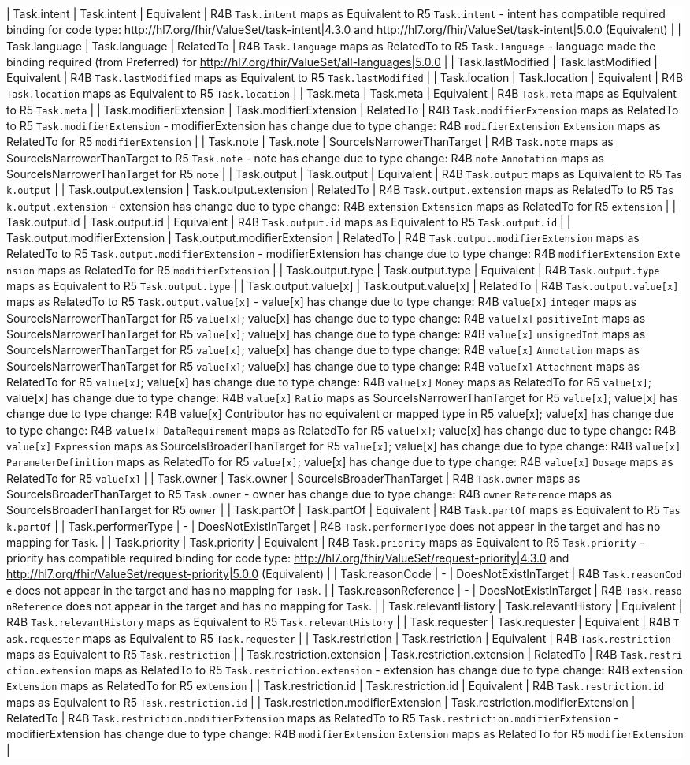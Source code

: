 | Task.intent | Task.intent | Equivalent | R4B `Task.intent` maps as Equivalent to R5 `Task.intent` - intent has compatible required binding for code type: http://hl7.org/fhir/ValueSet/task-intent|4.3.0 and http://hl7.org/fhir/ValueSet/task-intent|5.0.0 (Equivalent) |
| Task.language | Task.language | RelatedTo | R4B `Task.language` maps as RelatedTo to R5 `Task.language` - language made the binding required (from Preferred) for http://hl7.org/fhir/ValueSet/all-languages|5.0.0 |
| Task.lastModified | Task.lastModified | Equivalent | R4B `Task.lastModified` maps as Equivalent to R5 `Task.lastModified` |
| Task.location | Task.location | Equivalent | R4B `Task.location` maps as Equivalent to R5 `Task.location` |
| Task.meta | Task.meta | Equivalent | R4B `Task.meta` maps as Equivalent to R5 `Task.meta` |
| Task.modifierExtension | Task.modifierExtension | RelatedTo | R4B `Task.modifierExtension` maps as RelatedTo to R5 `Task.modifierExtension` - modifierExtension has change due to type change: R4B `modifierExtension` `Extension` maps as RelatedTo for R5 `modifierExtension` |
| Task.note | Task.note | SourceIsNarrowerThanTarget | R4B `Task.note` maps as SourceIsNarrowerThanTarget to R5 `Task.note` - note has change due to type change: R4B `note` `Annotation` maps as SourceIsNarrowerThanTarget for R5 `note` |
| Task.output | Task.output | Equivalent | R4B `Task.output` maps as Equivalent to R5 `Task.output` |
| Task.output.extension | Task.output.extension | RelatedTo | R4B `Task.output.extension` maps as RelatedTo to R5 `Task.output.extension` - extension has change due to type change: R4B `extension` `Extension` maps as RelatedTo for R5 `extension` |
| Task.output.id | Task.output.id | Equivalent | R4B `Task.output.id` maps as Equivalent to R5 `Task.output.id` |
| Task.output.modifierExtension | Task.output.modifierExtension | RelatedTo | R4B `Task.output.modifierExtension` maps as RelatedTo to R5 `Task.output.modifierExtension` - modifierExtension has change due to type change: R4B `modifierExtension` `Extension` maps as RelatedTo for R5 `modifierExtension` |
| Task.output.type | Task.output.type | Equivalent | R4B `Task.output.type` maps as Equivalent to R5 `Task.output.type` |
| Task.output.value[x] | Task.output.value[x] | RelatedTo | R4B `Task.output.value[x]` maps as RelatedTo to R5 `Task.output.value[x]` - value[x] has change due to type change: R4B `value[x]` `integer` maps as SourceIsNarrowerThanTarget for R5 `value[x]`; value[x] has change due to type change: R4B `value[x]` `positiveInt` maps as SourceIsNarrowerThanTarget for R5 `value[x]`; value[x] has change due to type change: R4B `value[x]` `unsignedInt` maps as SourceIsNarrowerThanTarget for R5 `value[x]`; value[x] has change due to type change: R4B `value[x]` `Annotation` maps as SourceIsNarrowerThanTarget for R5 `value[x]`; value[x] has change due to type change: R4B `value[x]` `Attachment` maps as RelatedTo for R5 `value[x]`; value[x] has change due to type change: R4B `value[x]` `Money` maps as RelatedTo for R5 `value[x]`; value[x] has change due to type change: R4B `value[x]` `Ratio` maps as SourceIsNarrowerThanTarget for R5 `value[x]`; value[x] has change due to type change: R4B value[x] Contributor has no equivalent or mapped type in R5 value[x]; value[x] has change due to type change: R4B `value[x]` `DataRequirement` maps as RelatedTo for R5 `value[x]`; value[x] has change due to type change: R4B `value[x]` `Expression` maps as SourceIsBroaderThanTarget for R5 `value[x]`; value[x] has change due to type change: R4B `value[x]` `ParameterDefinition` maps as RelatedTo for R5 `value[x]`; value[x] has change due to type change: R4B `value[x]` `Dosage` maps as RelatedTo for R5 `value[x]` |
| Task.owner | Task.owner | SourceIsBroaderThanTarget | R4B `Task.owner` maps as SourceIsBroaderThanTarget to R5 `Task.owner` - owner has change due to type change: R4B `owner` `Reference` maps as SourceIsBroaderThanTarget for R5 `owner` |
| Task.partOf | Task.partOf | Equivalent | R4B `Task.partOf` maps as Equivalent to R5 `Task.partOf` |
| Task.performerType | - | DoesNotExistInTarget | R4B `Task.performerType` does not appear in the target and has no mapping for `Task`. |
| Task.priority | Task.priority | Equivalent | R4B `Task.priority` maps as Equivalent to R5 `Task.priority` - priority has compatible required binding for code type: http://hl7.org/fhir/ValueSet/request-priority|4.3.0 and http://hl7.org/fhir/ValueSet/request-priority|5.0.0 (Equivalent) |
| Task.reasonCode | - | DoesNotExistInTarget | R4B `Task.reasonCode` does not appear in the target and has no mapping for `Task`. |
| Task.reasonReference | - | DoesNotExistInTarget | R4B `Task.reasonReference` does not appear in the target and has no mapping for `Task`. |
| Task.relevantHistory | Task.relevantHistory | Equivalent | R4B `Task.relevantHistory` maps as Equivalent to R5 `Task.relevantHistory` |
| Task.requester | Task.requester | Equivalent | R4B `Task.requester` maps as Equivalent to R5 `Task.requester` |
| Task.restriction | Task.restriction | Equivalent | R4B `Task.restriction` maps as Equivalent to R5 `Task.restriction` |
| Task.restriction.extension | Task.restriction.extension | RelatedTo | R4B `Task.restriction.extension` maps as RelatedTo to R5 `Task.restriction.extension` - extension has change due to type change: R4B `extension` `Extension` maps as RelatedTo for R5 `extension` |
| Task.restriction.id | Task.restriction.id | Equivalent | R4B `Task.restriction.id` maps as Equivalent to R5 `Task.restriction.id` |
| Task.restriction.modifierExtension | Task.restriction.modifierExtension | RelatedTo | R4B `Task.restriction.modifierExtension` maps as RelatedTo to R5 `Task.restriction.modifierExtension` - modifierExtension has change due to type change: R4B `modifierExtension` `Extension` maps as RelatedTo for R5 `modifierExtension` |